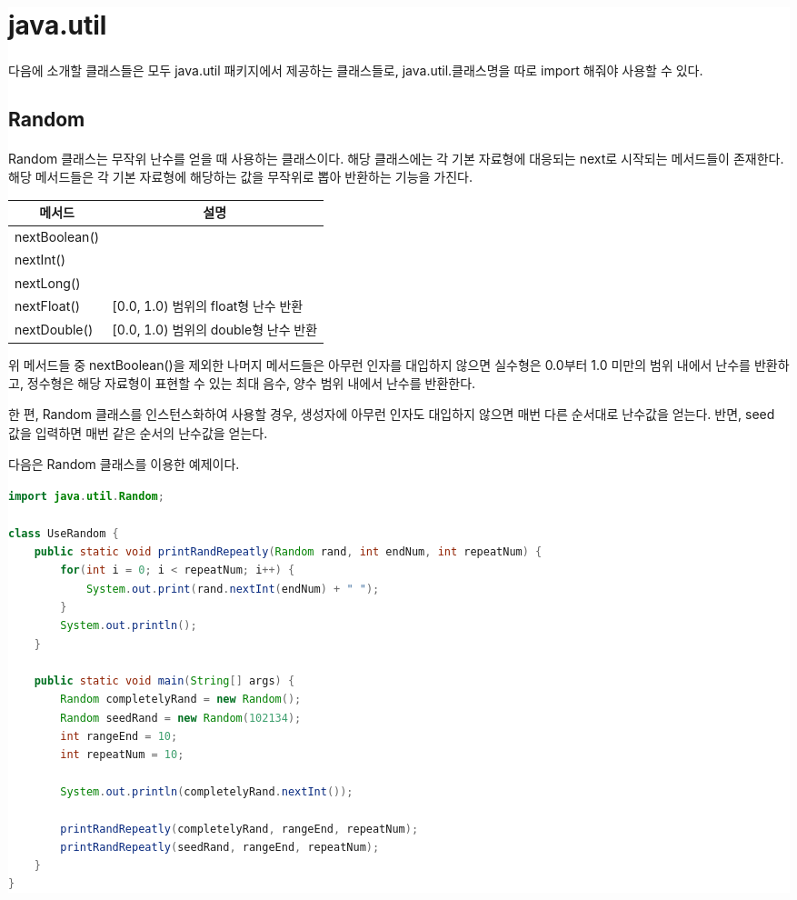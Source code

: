 # java.util

다음에 소개할 클래스들은 모두 java.util 패키지에서 제공하는 클래스들로, java.util.클래스명을 따로 import 해줘야 사용할 수 있다. 

## Random

Random 클래스는 무작위 난수를 얻을 때 사용하는 클래스이다. 해당 클래스에는 각 기본 자료형에 대응되는 next로 시작되는 메서드들이 존재한다. 해당 메서드들은 각 기본 자료형에 해당하는 값을 무작위로 뽑아 반환하는 기능을 가진다. 

| 메서드 | 설명 |
| --- | --- |
| nextBoolean() |  |
| nextInt() |  |
| nextLong() |  |
| nextFloat() | [0.0, 1.0) 범위의 float형 난수 반환 |
| nextDouble() | [0.0, 1.0) 범위의 double형 난수 반환 |

위 메서드들 중 nextBoolean()을 제외한 나머지 메서드들은 아무런 인자를 대입하지 않으면 실수형은 0.0부터 1.0 미만의 범위 내에서 난수를 반환하고, 정수형은 해당 자료형이 표현할 수 있는 최대 음수, 양수 범위 내에서 난수를 반환한다. 

한 편, Random 클래스를 인스턴스화하여 사용할 경우, 생성자에 아무런 인자도 대입하지 않으면 매번 다른 순서대로 난수값을 얻는다. 반면, seed 값을 입력하면 매번 같은 순서의 난수값을 얻는다. 

다음은 Random 클래스를 이용한 예제이다. 

```java
import java.util.Random;

class UseRandom {
    public static void printRandRepeatly(Random rand, int endNum, int repeatNum) {
        for(int i = 0; i < repeatNum; i++) {
            System.out.print(rand.nextInt(endNum) + " ");
        }
        System.out.println();
    }

    public static void main(String[] args) {
        Random completelyRand = new Random();
        Random seedRand = new Random(102134);
        int rangeEnd = 10;
        int repeatNum = 10;

        System.out.println(completelyRand.nextInt());

        printRandRepeatly(completelyRand, rangeEnd, repeatNum);
        printRandRepeatly(seedRand, rangeEnd, repeatNum);
    }
}

```
